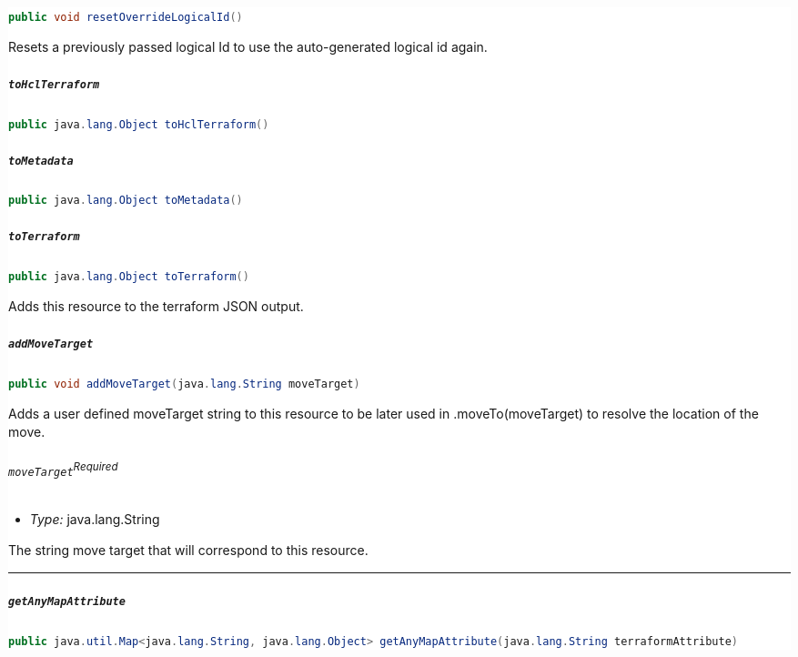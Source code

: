 ```java
public void resetOverrideLogicalId()
```

Resets a previously passed logical Id to use the auto-generated logical id again.

##### `toHclTerraform` <a name="toHclTerraform" id="@cdktf/provider-pagerduty.automationActionsAction.AutomationActionsAction.toHclTerraform"></a>

```java
public java.lang.Object toHclTerraform()
```

##### `toMetadata` <a name="toMetadata" id="@cdktf/provider-pagerduty.automationActionsAction.AutomationActionsAction.toMetadata"></a>

```java
public java.lang.Object toMetadata()
```

##### `toTerraform` <a name="toTerraform" id="@cdktf/provider-pagerduty.automationActionsAction.AutomationActionsAction.toTerraform"></a>

```java
public java.lang.Object toTerraform()
```

Adds this resource to the terraform JSON output.

##### `addMoveTarget` <a name="addMoveTarget" id="@cdktf/provider-pagerduty.automationActionsAction.AutomationActionsAction.addMoveTarget"></a>

```java
public void addMoveTarget(java.lang.String moveTarget)
```

Adds a user defined moveTarget string to this resource to be later used in .moveTo(moveTarget) to resolve the location of the move.

###### `moveTarget`<sup>Required</sup> <a name="moveTarget" id="@cdktf/provider-pagerduty.automationActionsAction.AutomationActionsAction.addMoveTarget.parameter.moveTarget"></a>

- *Type:* java.lang.String

The string move target that will correspond to this resource.

---

##### `getAnyMapAttribute` <a name="getAnyMapAttribute" id="@cdktf/provider-pagerduty.automationActionsAction.AutomationActionsAction.getAnyMapAttribute"></a>

```java
public java.util.Map<java.lang.String, java.lang.Object> getAnyMapAttribute(java.lang.String terraformAttribute)
```

